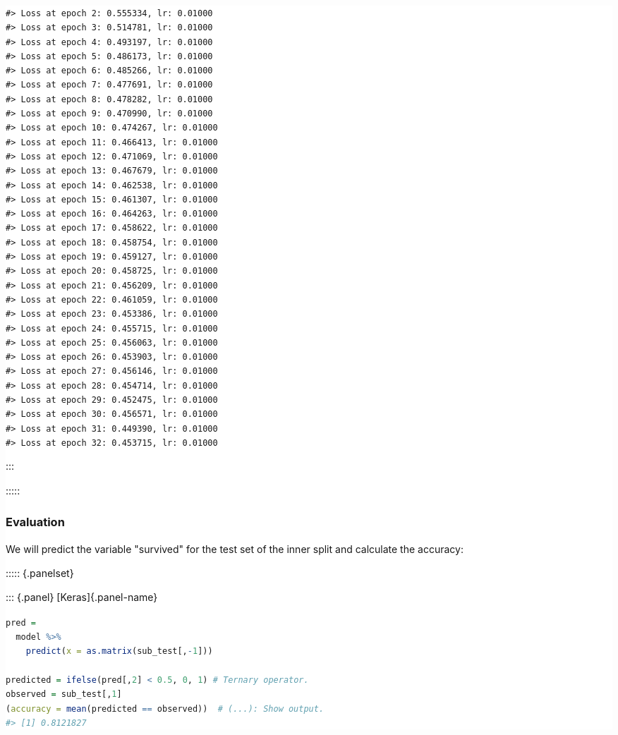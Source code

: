 ```
#> Loss at epoch 2: 0.555334, lr: 0.01000
#> Loss at epoch 3: 0.514781, lr: 0.01000
#> Loss at epoch 4: 0.493197, lr: 0.01000
#> Loss at epoch 5: 0.486173, lr: 0.01000
#> Loss at epoch 6: 0.485266, lr: 0.01000
#> Loss at epoch 7: 0.477691, lr: 0.01000
#> Loss at epoch 8: 0.478282, lr: 0.01000
#> Loss at epoch 9: 0.470990, lr: 0.01000
#> Loss at epoch 10: 0.474267, lr: 0.01000
#> Loss at epoch 11: 0.466413, lr: 0.01000
#> Loss at epoch 12: 0.471069, lr: 0.01000
#> Loss at epoch 13: 0.467679, lr: 0.01000
#> Loss at epoch 14: 0.462538, lr: 0.01000
#> Loss at epoch 15: 0.461307, lr: 0.01000
#> Loss at epoch 16: 0.464263, lr: 0.01000
#> Loss at epoch 17: 0.458622, lr: 0.01000
#> Loss at epoch 18: 0.458754, lr: 0.01000
#> Loss at epoch 19: 0.459127, lr: 0.01000
#> Loss at epoch 20: 0.458725, lr: 0.01000
#> Loss at epoch 21: 0.456209, lr: 0.01000
#> Loss at epoch 22: 0.461059, lr: 0.01000
#> Loss at epoch 23: 0.453386, lr: 0.01000
#> Loss at epoch 24: 0.455715, lr: 0.01000
#> Loss at epoch 25: 0.456063, lr: 0.01000
#> Loss at epoch 26: 0.453903, lr: 0.01000
#> Loss at epoch 27: 0.456146, lr: 0.01000
#> Loss at epoch 28: 0.454714, lr: 0.01000
#> Loss at epoch 29: 0.452475, lr: 0.01000
#> Loss at epoch 30: 0.456571, lr: 0.01000
#> Loss at epoch 31: 0.449390, lr: 0.01000
#> Loss at epoch 32: 0.453715, lr: 0.01000
```


:::

:::::
    
    


### Evaluation

We will predict the variable "survived" for the test set of the inner split and calculate the accuracy:

::::: {.panelset}

::: {.panel}
[Keras]{.panel-name}



```r
pred =
  model %>%
    predict(x = as.matrix(sub_test[,-1]))

predicted = ifelse(pred[,2] < 0.5, 0, 1) # Ternary operator.
observed = sub_test[,1]
(accuracy = mean(predicted == observed))  # (...): Show output.
#> [1] 0.8121827
```
